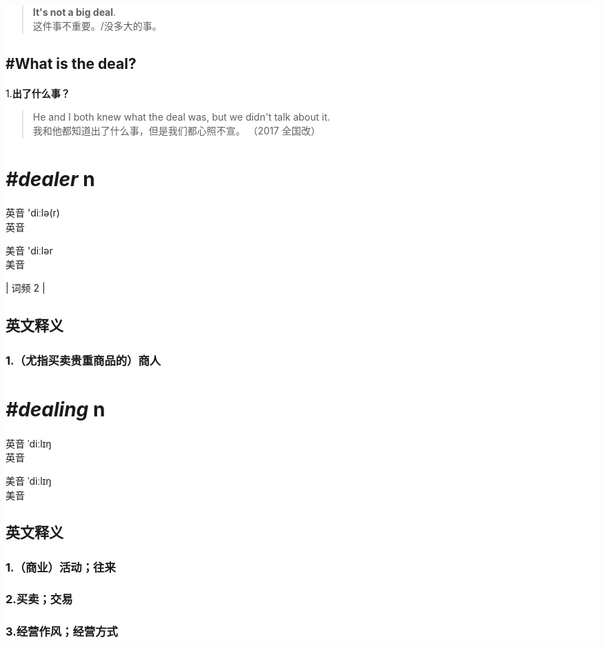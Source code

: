  > **It's not a big deal**.  
 > 这件事不重要。/没多大的事。    
<audio src="./media/deal-102_AAC.aac" controls="controls"></audio>

## \#What is the deal?
1.**出了什么事？**  

 > He and I both knew what the deal was, but we didn't talk about it.  
 > 我和他都知道出了什么事，但是我们都心照不宣。  （2017 全国改）  
<audio src="./media/deal-103_AAC.aac" controls="controls"></audio>


# ***\#dealer*** n
英音 'diːlə(r)  
英音
<audio src="./media/dealer1.aac" controls="controls"></audio>

美音 'diːlər  
美音
<audio src="./media/dealer2.aac" controls="controls"></audio>



| 词频 2 |  

英文释义
---
### 1.**（尤指买卖贵重商品的）商人**  


# ***\#dealing*** n
英音 ˈdiːlɪŋ  
英音
<audio src="./media/dealing1_AAC.aac" controls="controls"></audio>

美音 ˈdiːlɪŋ  
美音
<audio src="./media/dealing2_AAC.aac" controls="controls"></audio>



  

英文释义
---
### 1.**（商业）活动；往来**  

### 2.**买卖；交易**  

### 3.**经营作风；经营方式**  

